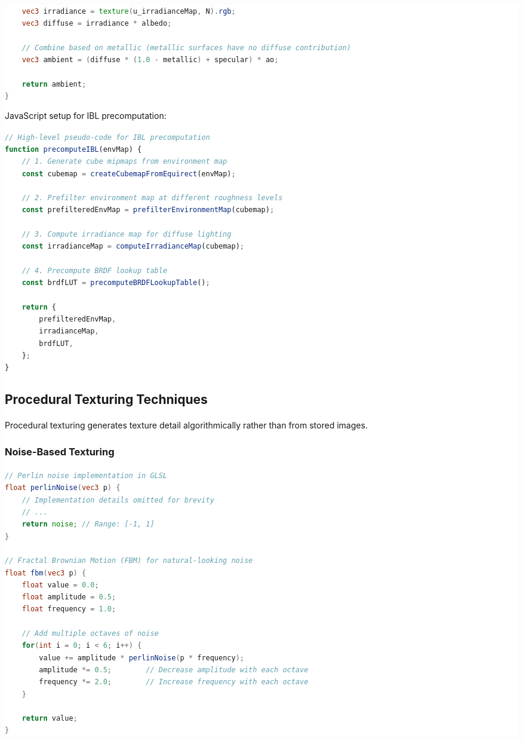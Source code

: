 ```glsl
    vec3 irradiance = texture(u_irradianceMap, N).rgb;
    vec3 diffuse = irradiance * albedo;

    // Combine based on metallic (metallic surfaces have no diffuse contribution)
    vec3 ambient = (diffuse * (1.0 - metallic) + specular) * ao;

    return ambient;
}
```

JavaScript setup for IBL precomputation:

```js
// High-level pseudo-code for IBL precomputation
function precomputeIBL(envMap) {
    // 1. Generate cube mipmaps from environment map
    const cubemap = createCubemapFromEquirect(envMap);

    // 2. Prefilter environment map at different roughness levels
    const prefilteredEnvMap = prefilterEnvironmentMap(cubemap);

    // 3. Compute irradiance map for diffuse lighting
    const irradianceMap = computeIrradianceMap(cubemap);

    // 4. Precompute BRDF lookup table
    const brdfLUT = precomputeBRDFLookupTable();

    return {
        prefilteredEnvMap,
        irradianceMap,
        brdfLUT,
    };
}
```

## Procedural Texturing Techniques

Procedural texturing generates texture detail algorithmically rather than from stored images.

### Noise-Based Texturing

```glsl
// Perlin noise implementation in GLSL
float perlinNoise(vec3 p) {
    // Implementation details omitted for brevity
    // ...
    return noise; // Range: [-1, 1]
}

// Fractal Brownian Motion (FBM) for natural-looking noise
float fbm(vec3 p) {
    float value = 0.0;
    float amplitude = 0.5;
    float frequency = 1.0;

    // Add multiple octaves of noise
    for(int i = 0; i < 6; i++) {
        value += amplitude * perlinNoise(p * frequency);
        amplitude *= 0.5;        // Decrease amplitude with each octave
        frequency *= 2.0;        // Increase frequency with each octave
    }

    return value;
}
```